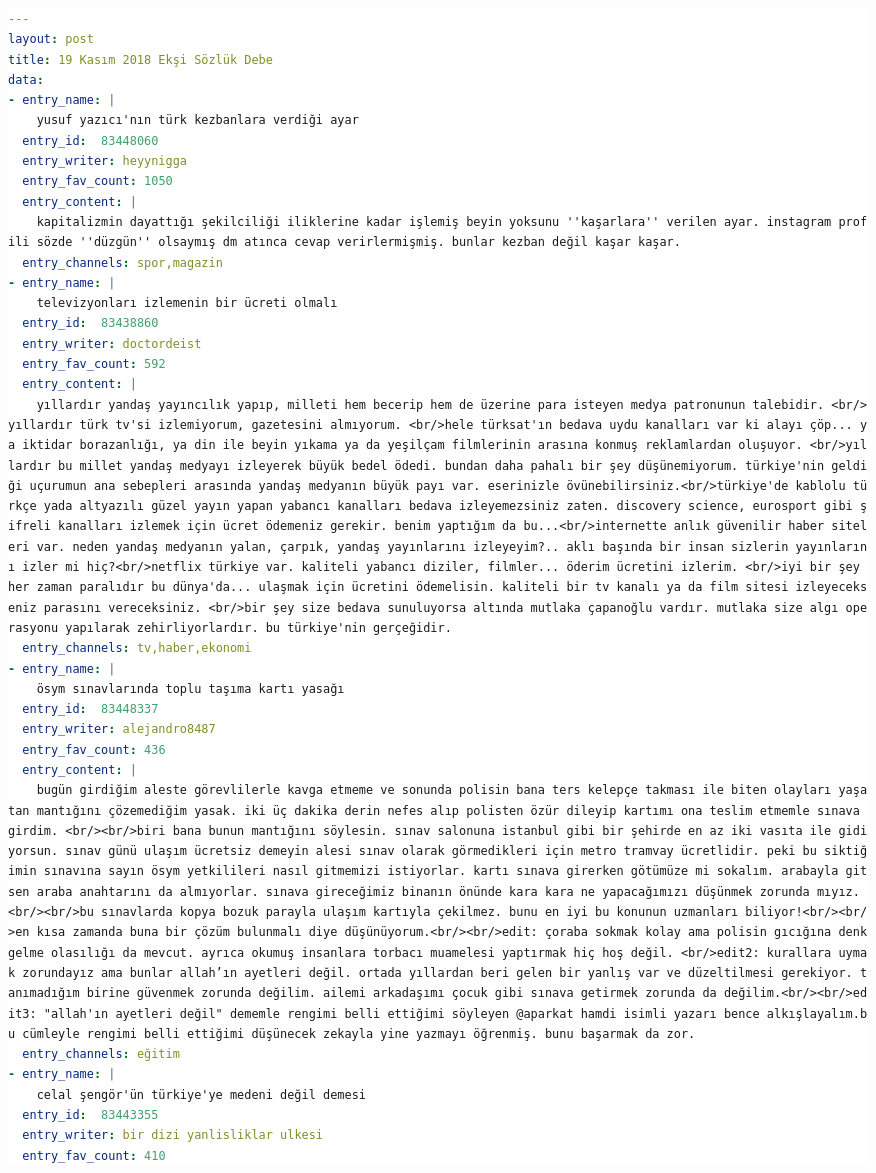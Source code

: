```yaml
---
layout: post
title: 19 Kasım 2018 Ekşi Sözlük Debe
data:
- entry_name: |
    yusuf yazıcı'nın türk kezbanlara verdiği ayar
  entry_id:  83448060
  entry_writer: heyynigga
  entry_fav_count: 1050
  entry_content: |
    kapitalizmin dayattığı şekilciliği iliklerine kadar işlemiş beyin yoksunu ''kaşarlara'' verilen ayar. instagram profili sözde ''düzgün'' olsaymış dm atınca cevap verirlermişmiş. bunlar kezban değil kaşar kaşar.
  entry_channels: spor,magazin
- entry_name: |
    televizyonları izlemenin bir ücreti olmalı
  entry_id:  83438860
  entry_writer: doctordeist
  entry_fav_count: 592
  entry_content: |
    yıllardır yandaş yayıncılık yapıp, milleti hem becerip hem de üzerine para isteyen medya patronunun talebidir. <br/>yıllardır türk tv'si izlemiyorum, gazetesini almıyorum. <br/>hele türksat'ın bedava uydu kanalları var ki alayı çöp... ya iktidar borazanlığı, ya din ile beyin yıkama ya da yeşilçam filmlerinin arasına konmuş reklamlardan oluşuyor. <br/>yıllardır bu millet yandaş medyayı izleyerek büyük bedel ödedi. bundan daha pahalı bir şey düşünemiyorum. türkiye'nin geldiği uçurumun ana sebepleri arasında yandaş medyanın büyük payı var. eserinizle övünebilirsiniz.<br/>türkiye'de kablolu türkçe yada altyazılı güzel yayın yapan yabancı kanalları bedava izleyemezsiniz zaten. discovery science, eurosport gibi şifreli kanalları izlemek için ücret ödemeniz gerekir. benim yaptığım da bu...<br/>internette anlık güvenilir haber siteleri var. neden yandaş medyanın yalan, çarpık, yandaş yayınlarını izleyeyim?.. aklı başında bir insan sizlerin yayınlarını izler mi hiç?<br/>netflix türkiye var. kaliteli yabancı diziler, filmler... öderim ücretini izlerim. <br/>iyi bir şey her zaman paralıdır bu dünya'da... ulaşmak için ücretini ödemelisin. kaliteli bir tv kanalı ya da film sitesi izleyecekseniz parasını vereceksiniz. <br/>bir şey size bedava sunuluyorsa altında mutlaka çapanoğlu vardır. mutlaka size algı operasyonu yapılarak zehirliyorlardır. bu türkiye'nin gerçeğidir.
  entry_channels: tv,haber,ekonomi
- entry_name: |
    ösym sınavlarında toplu taşıma kartı yasağı
  entry_id:  83448337
  entry_writer: alejandro8487
  entry_fav_count: 436
  entry_content: |
    bugün girdiğim aleste görevlilerle kavga etmeme ve sonunda polisin bana ters kelepçe takması ile biten olayları yaşatan mantığını çözemediğim yasak. iki üç dakika derin nefes alıp polisten özür dileyip kartımı ona teslim etmemle sınava girdim. <br/><br/>biri bana bunun mantığını söylesin. sınav salonuna istanbul gibi bir şehirde en az iki vasıta ile gidiyorsun. sınav günü ulaşım ücretsiz demeyin alesi sınav olarak görmedikleri için metro tramvay ücretlidir. peki bu siktiğimin sınavına sayın ösym yetkilileri nasıl gitmemizi istiyorlar. kartı sınava girerken götümüze mi sokalım. arabayla gitsen araba anahtarını da almıyorlar. sınava gireceğimiz binanın önünde kara kara ne yapacağımızı düşünmek zorunda mıyız. <br/><br/>bu sınavlarda kopya bozuk parayla ulaşım kartıyla çekilmez. bunu en iyi bu konunun uzmanları biliyor!<br/><br/>en kısa zamanda buna bir çözüm bulunmalı diye düşünüyorum.<br/><br/>edit: çoraba sokmak kolay ama polisin gıcığına denk gelme olasılığı da mevcut. ayrıca okumuş insanlara torbacı muamelesi yaptırmak hiç hoş değil. <br/>edit2: kurallara uymak zorundayız ama bunlar allah’ın ayetleri değil. ortada yıllardan beri gelen bir yanlış var ve düzeltilmesi gerekiyor. tanımadığım birine güvenmek zorunda değilim. ailemi arkadaşımı çocuk gibi sınava getirmek zorunda da değilim.<br/><br/>edit3: "allah'ın ayetleri değil" dememle rengimi belli ettiğimi söyleyen @aparkat hamdi isimli yazarı bence alkışlayalım.bu cümleyle rengimi belli ettiğimi düşünecek zekayla yine yazmayı öğrenmiş. bunu başarmak da zor.
  entry_channels: eğitim
- entry_name: |
    celal şengör'ün türkiye'ye medeni değil demesi
  entry_id:  83443355
  entry_writer: bir dizi yanlisliklar ulkesi
  entry_fav_count: 410
```